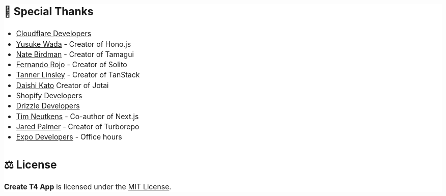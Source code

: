 ## 👏 Special Thanks

- [Cloudflare Developers](https://twitter.com/CloudflareDev)
- [Yusuke Wada](https://twitter.com/yusukebe) - Creator of Hono.js
- [Nate Birdman](https://twitter.com/natebirdman) - Creator of Tamagui
- [Fernando Rojo](https://twitter.com/fernandotherojo) - Creator of Solito
- [Tanner Linsley](https://twitter.com/tannerlinsley) - Creator of TanStack
- [Daishi Kato](https://twitter.com/dai_shi) Creator of Jotai
- [Shopify Developers](https://twitter.com/ShopifyDevs)
- [Drizzle Developers](https://twitter.com/DrizzleOrm)
- [Tim Neutkens](https://twitter.com/timneutkens) - Co-author of Next.js
- [Jared Palmer](https://twitter.com/jaredpalmer) - Creator of Turborepo
- [Expo Developers](https://twitter.com/expo) - Office hours

## ⚖️ License

**Create T4 App** is licensed under the [MIT License](https://github.com/timothymiller/t4-app/blob/main/LICENSE).
